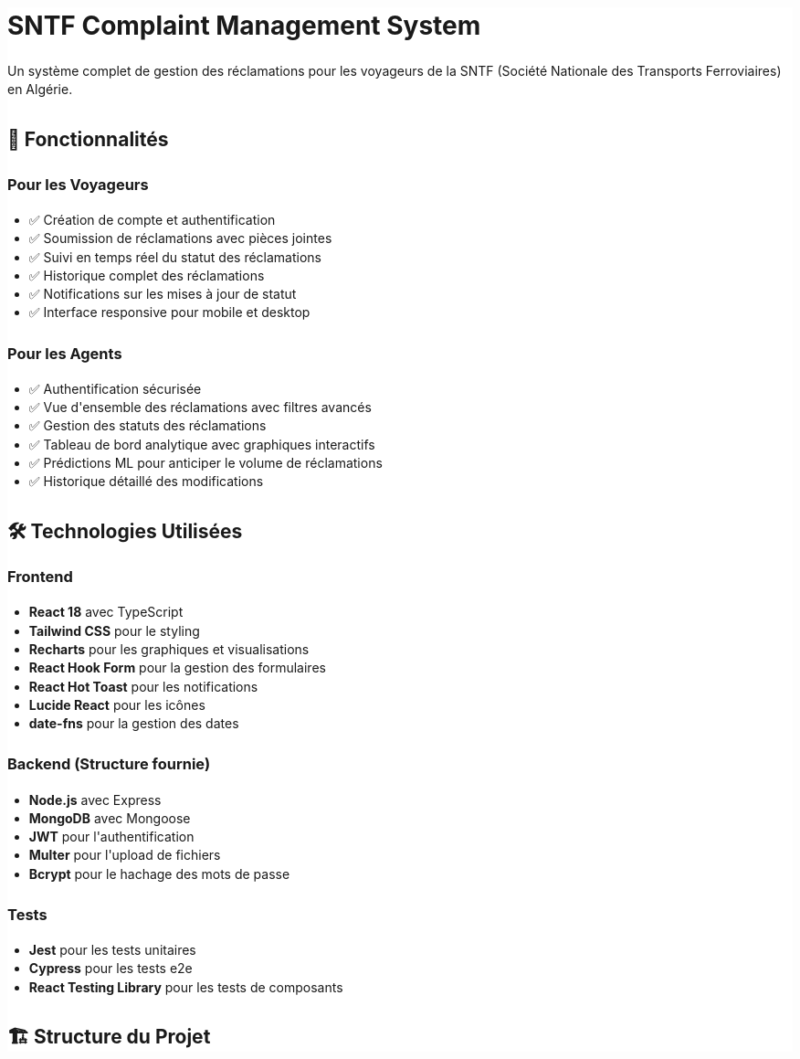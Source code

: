 # SNTF Complaint Management System

Un système complet de gestion des réclamations pour les voyageurs de la SNTF (Société Nationale des Transports Ferroviaires) en Algérie.

## 🚀 Fonctionnalités

### Pour les Voyageurs
- ✅ Création de compte et authentification
- ✅ Soumission de réclamations avec pièces jointes
- ✅ Suivi en temps réel du statut des réclamations
- ✅ Historique complet des réclamations
- ✅ Notifications sur les mises à jour de statut
- ✅ Interface responsive pour mobile et desktop

### Pour les Agents
- ✅ Authentification sécurisée
- ✅ Vue d'ensemble des réclamations avec filtres avancés
- ✅ Gestion des statuts des réclamations
- ✅ Tableau de bord analytique avec graphiques interactifs
- ✅ Prédictions ML pour anticiper le volume de réclamations
- ✅ Historique détaillé des modifications

## 🛠 Technologies Utilisées

### Frontend
- **React 18** avec TypeScript
- **Tailwind CSS** pour le styling
- **Recharts** pour les graphiques et visualisations
- **React Hook Form** pour la gestion des formulaires
- **React Hot Toast** pour les notifications
- **Lucide React** pour les icônes
- **date-fns** pour la gestion des dates

### Backend (Structure fournie)
- **Node.js** avec Express
- **MongoDB** avec Mongoose
- **JWT** pour l'authentification
- **Multer** pour l'upload de fichiers
- **Bcrypt** pour le hachage des mots de passe

### Tests
- **Jest** pour les tests unitaires
- **Cypress** pour les tests e2e
- **React Testing Library** pour les tests de composants

## 🏗 Structure du Projet

